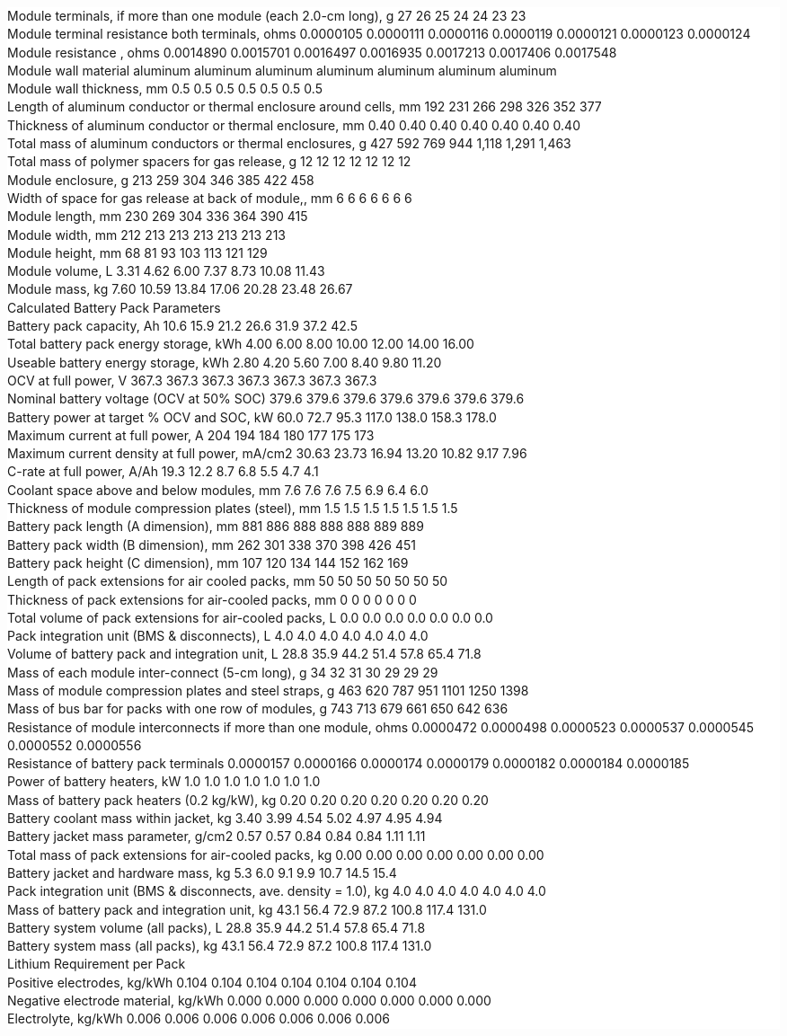 Module terminals, if more than one module (each 2.0-cm long), g					27	26	25	24	24	23	23																															
Module terminal resistance both terminals, ohms					0.0000105	0.0000111	0.0000116	0.0000119	0.0000121	0.0000123	0.0000124																															
Module resistance , ohms					0.0014890	0.0015701	0.0016497	0.0016935	0.0017213	0.0017406	0.0017548																															
Module wall material					aluminum	aluminum	aluminum	aluminum	aluminum	aluminum	aluminum																															
Module wall thickness, mm					0.5	0.5	0.5	0.5	0.5	0.5	0.5																															
Length of aluminum conductor or thermal enclosure around cells, mm					192	231	266	298	326	352	377																															
Thickness of aluminum conductor or thermal enclosure, mm					0.40	0.40	0.40	0.40	0.40	0.40	0.40																															
Total mass of aluminum conductors or thermal enclosures, g					427	592	769	944	1,118	1,291	1,463																															
Total mass of polymer spacers for gas release, g					12	12	12	12	12	12	12																															
Module enclosure, g					213	259	304	346	385	422	458																															
Width of space for gas release at back of module,, mm					6	6	6	6	6	6	6																															
Module length, mm					230	269	304	336	364	390	415																															
Module width, mm					212	213	213	213	213	213	213																															
Module height, mm					68	81	93	103	113	121	129																															
Module volume, L					3.31	4.62	6.00	7.37	8.73	10.08	11.43																															
Module mass, kg					7.60	10.59	13.84	17.06	20.28	23.48	26.67																															
Calculated Battery Pack Parameters																																										
Battery pack capacity, Ah					10.6	15.9	21.2	26.6	31.9	37.2	42.5																															
Total battery pack energy storage, kWh					4.00	6.00	8.00	10.00	12.00	14.00	16.00																															
Useable battery energy storage, kWh					2.80	4.20	5.60	7.00	8.40	9.80	11.20																															
OCV at full power, V					367.3	367.3	367.3	367.3	367.3	367.3	367.3																															
Nominal battery voltage (OCV at 50% SOC)					379.6	379.6	379.6	379.6	379.6	379.6	379.6																															
Battery power at target % OCV and SOC, kW					60.0	72.7	95.3	117.0	138.0	158.3	178.0																															
Maximum current at full power, A					204	194	184	180	177	175	173																															
Maximum current density at full power, mA/cm2					30.63	23.73	16.94	13.20	10.82	9.17	7.96																															
C-rate at full power, A/Ah					19.3	12.2	8.7	6.8	5.5	4.7	4.1																															
Coolant space above and below modules, mm					7.6	7.6	7.6	7.5	6.9	6.4	6.0																															
Thickness of module compression plates (steel), mm					1.5	1.5	1.5	1.5	1.5	1.5	1.5																															
Battery pack length (A dimension), mm					881	886	888	888	888	889	889																															
Battery pack width (B dimension), mm					262	301	338	370	398	426	451																															
Battery pack height (C dimension), mm					107	120	134	144	152	162	169																															
Length of pack extensions for air cooled packs, mm					50	50	50	50	50	50	50																															
Thickness of pack extensions for air-cooled packs, mm					0	0	0	0	0	0	0																															
Total volume of pack extensions for air-cooled packs, L					0.0	0.0	0.0	0.0	0.0	0.0	0.0																															
Pack integration unit (BMS & disconnects), L					4.0	4.0	4.0	4.0	4.0	4.0	4.0																															
Volume of battery pack and integration unit, L					28.8	35.9	44.2	51.4	57.8	65.4	71.8																															
Mass of each module inter-connect (5-cm long), g					34	32	31	30	29	29	29																															
Mass of module compression plates and steel straps, g					463	620	787	951	1101	1250	1398																															
Mass of bus bar for packs with one row of modules, g					743	713	679	661	650	642	636																															
Resistance of module interconnects if more than one module, ohms					0.0000472	0.0000498	0.0000523	0.0000537	0.0000545	0.0000552	0.0000556																															
Resistance of battery pack terminals					0.0000157	0.0000166	0.0000174	0.0000179	0.0000182	0.0000184	0.0000185																															
Power of battery heaters, kW					1.0	1.0	1.0	1.0	1.0	1.0	1.0																															
Mass of battery pack heaters (0.2 kg/kW), kg					0.20	0.20	0.20	0.20	0.20	0.20	0.20																															
Battery coolant mass within jacket, kg					3.40	3.99	4.54	5.02	4.97	4.95	4.94																															
Battery jacket mass parameter, g/cm2					0.57	0.57	0.84	0.84	0.84	1.11	1.11																															
Total mass of pack extensions for air-cooled packs, kg					0.00	0.00	0.00	0.00	0.00	0.00	0.00																															
Battery jacket and hardware mass, kg					5.3	6.0	9.1	9.9	10.7	14.5	15.4																															
Pack integration unit (BMS & disconnects, ave. density = 1.0), kg					4.0	4.0	4.0	4.0	4.0	4.0	4.0																															
Mass of battery pack and integration unit, kg					43.1	56.4	72.9	87.2	100.8	117.4	131.0																															
Battery system volume (all packs), L					28.8	35.9	44.2	51.4	57.8	65.4	71.8																															
Battery system mass (all packs), kg					43.1	56.4	72.9	87.2	100.8	117.4	131.0																															
Lithium Requirement per Pack																																										
Positive electrodes, kg/kWh					0.104	0.104	0.104	0.104	0.104	0.104	0.104																															
Negative electrode material, kg/kWh					0.000	0.000	0.000	0.000	0.000	0.000	0.000																															
Electrolyte, kg/kWh					0.006	0.006	0.006	0.006	0.006	0.006	0.006																															